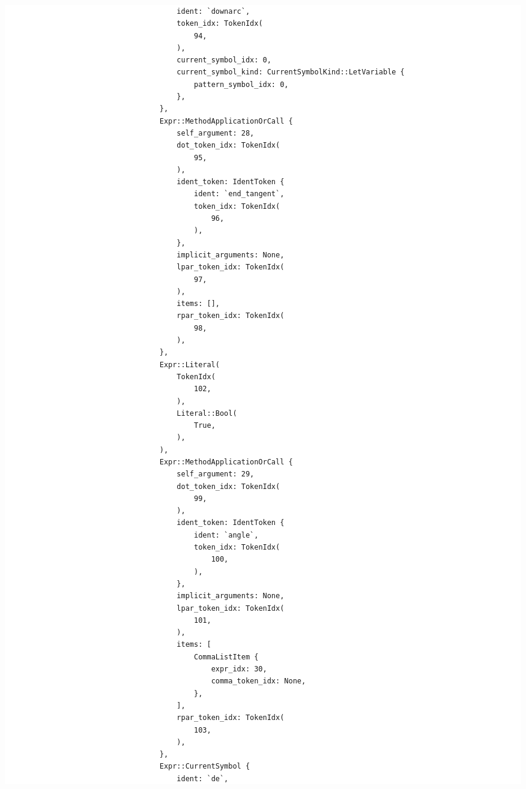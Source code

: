                                             ident: `downarc`,
                                            token_idx: TokenIdx(
                                                94,
                                            ),
                                            current_symbol_idx: 0,
                                            current_symbol_kind: CurrentSymbolKind::LetVariable {
                                                pattern_symbol_idx: 0,
                                            },
                                        },
                                        Expr::MethodApplicationOrCall {
                                            self_argument: 28,
                                            dot_token_idx: TokenIdx(
                                                95,
                                            ),
                                            ident_token: IdentToken {
                                                ident: `end_tangent`,
                                                token_idx: TokenIdx(
                                                    96,
                                                ),
                                            },
                                            implicit_arguments: None,
                                            lpar_token_idx: TokenIdx(
                                                97,
                                            ),
                                            items: [],
                                            rpar_token_idx: TokenIdx(
                                                98,
                                            ),
                                        },
                                        Expr::Literal(
                                            TokenIdx(
                                                102,
                                            ),
                                            Literal::Bool(
                                                True,
                                            ),
                                        ),
                                        Expr::MethodApplicationOrCall {
                                            self_argument: 29,
                                            dot_token_idx: TokenIdx(
                                                99,
                                            ),
                                            ident_token: IdentToken {
                                                ident: `angle`,
                                                token_idx: TokenIdx(
                                                    100,
                                                ),
                                            },
                                            implicit_arguments: None,
                                            lpar_token_idx: TokenIdx(
                                                101,
                                            ),
                                            items: [
                                                CommaListItem {
                                                    expr_idx: 30,
                                                    comma_token_idx: None,
                                                },
                                            ],
                                            rpar_token_idx: TokenIdx(
                                                103,
                                            ),
                                        },
                                        Expr::CurrentSymbol {
                                            ident: `de`,
